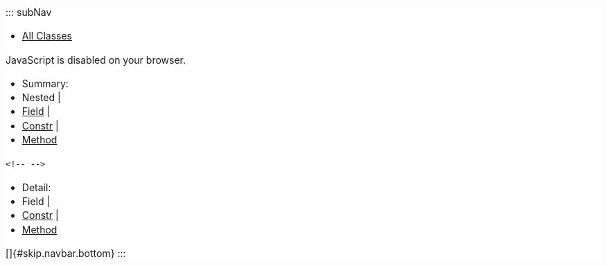::: subNav
-   [All Classes](../../../../allclasses.html)

<div>

<div>

JavaScript is disabled on your browser.

</div>

</div>

<div>

-   Summary: 
-   Nested \| 
-   [Field](#field.summary) \| 
-   [Constr](#constructor.summary) \| 
-   [Method](#method.summary)

```{=html}
<!-- -->
```
-   Detail: 
-   Field \| 
-   [Constr](#constructor.detail) \| 
-   [Method](#method.detail)

</div>

[]{#skip.navbar.bottom}
:::
